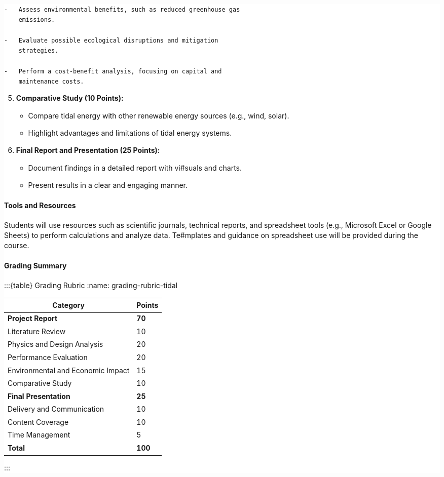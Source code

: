     -   Assess environmental benefits, such as reduced greenhouse gas
        emissions.

    -   Evaluate possible ecological disruptions and mitigation
        strategies.

    -   Perform a cost-benefit analysis, focusing on capital and
        maintenance costs.

5.  **Comparative Study (10 Points):**

    -   Compare tidal energy with other renewable energy sources (e.g.,
        wind, solar).

    -   Highlight advantages and limitations of tidal energy systems.

6.  **Final Report and Presentation (25 Points):**

    -   Document findings in a detailed report with vi#suals and charts.

    -   Present results in a clear and engaging manner.

#### Tools and Resources 

Students will use resources such as scientific journals, technical
reports, and spreadsheet tools (e.g., Microsoft Excel or Google Sheets)
to perform calculations and analyze data. Te#mplates and guidance on
spreadsheet use will be provided during the course.

#### Grading Summary 

:::{table} Grading Rubric
:name: grading-rubric-tidal

| **Category**                          | **Points** |
|---------------------------------------|------------|
| **Project Report**                    | **70**     |
| Literature Review                     | 10         |
| Physics and Design Analysis           | 20         |
| Performance Evaluation                | 20         |
| Environmental and Economic Impact     | 15         |
| Comparative Study                     | 10         |
| **Final Presentation**                | **25**     |
| Delivery and Communication            | 10         |
| Content Coverage                      | 10         |
| Time Management                       | 5          |
| **Total**                             | **100**    |

:::
